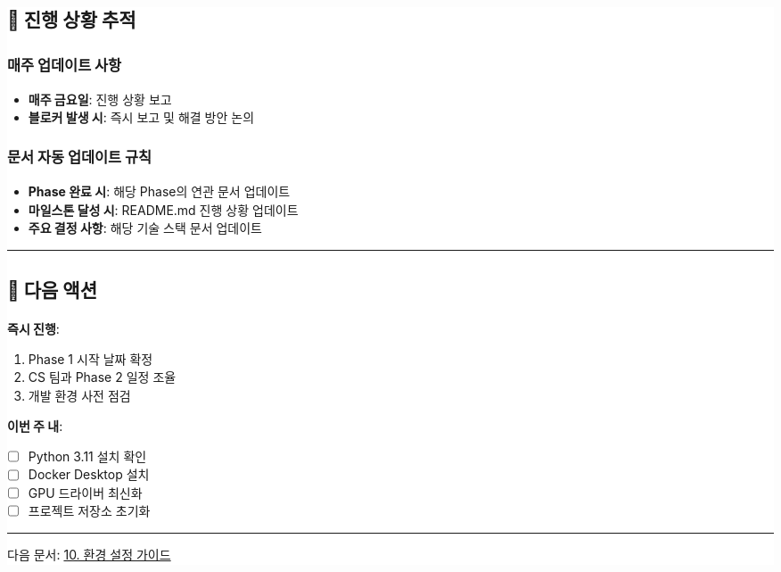 
## 📝 진행 상황 추적

### 매주 업데이트 사항
- **매주 금요일**: 진행 상황 보고
- **블로커 발생 시**: 즉시 보고 및 해결 방안 논의

### 문서 자동 업데이트 규칙
- **Phase 완료 시**: 해당 Phase의 연관 문서 업데이트
- **마일스톤 달성 시**: README.md 진행 상황 업데이트
- **주요 결정 사항**: 해당 기술 스택 문서 업데이트

---

## 🚀 다음 액션

**즉시 진행**:
1. Phase 1 시작 날짜 확정
2. CS 팀과 Phase 2 일정 조율
3. 개발 환경 사전 점검

**이번 주 내**:
- [ ] Python 3.11 설치 확인
- [ ] Docker Desktop 설치
- [ ] GPU 드라이버 최신화
- [ ] 프로젝트 저장소 초기화

---

다음 문서: [10. 환경 설정 가이드](./10_환경_설정_가이드.md)
